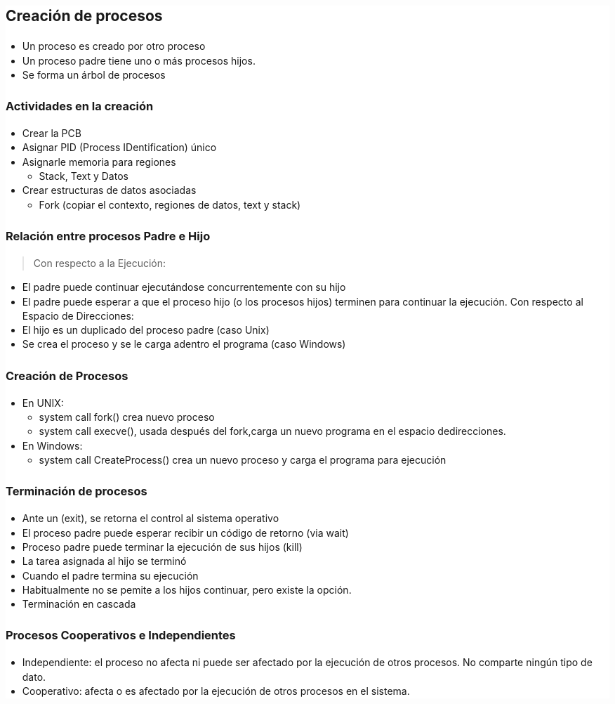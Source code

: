 ## Creación de procesos
- Un proceso es creado por otro proceso
- Un proceso padre tiene uno o más
procesos hijos.
- Se forma un árbol de procesos

### Actividades en la creación
- Crear la PCB
- Asignar PID (Process IDentification)
único
- Asignarle memoria para regiones
    - Stack, Text y Datos
- Crear estructuras de datos asociadas
    - Fork (copiar el contexto, regiones de
datos, text y stack)

### Relación entre procesos Padre e Hijo
> Con respecto a la Ejecución:
- El padre puede continuar ejecutándose
concurrentemente con su hijo
- El padre puede esperar a que el
proceso hijo (o los procesos hijos)
terminen para continuar la ejecución.
Con respecto al Espacio de Direcciones:
- El hijo es un duplicado del proceso
padre (caso Unix)
- Se crea el proceso y se le carga
adentro el programa (caso Windows)

### Creación de Procesos
- En UNIX:
    - system call fork() crea nuevo proceso
    - system call execve(), usada después del fork,carga un nuevo programa en el espacio dedirecciones.
- En Windows:
    - system call CreateProcess() crea un nuevo proceso y carga el programa para ejecución


### Terminación de procesos
- Ante un (exit), se retorna el control al
sistema operativo
- El proceso padre puede esperar recibir un
código de retorno (via wait)
- Proceso padre puede terminar la ejecución
de sus hijos (kill)
- La tarea asignada al hijo se terminó
- Cuando el padre termina su ejecución
- Habitualmente no se pemite a los hijos continuar, pero existe la opción.
- Terminación en cascada

### Procesos Cooperativos e Independientes
- Independiente: el proceso no afecta ni
puede ser afectado por la ejecución de
otros procesos. No comparte ningún
tipo de dato.
- Cooperativo: afecta o es afectado por
la ejecución de otros procesos en el
sistema.
